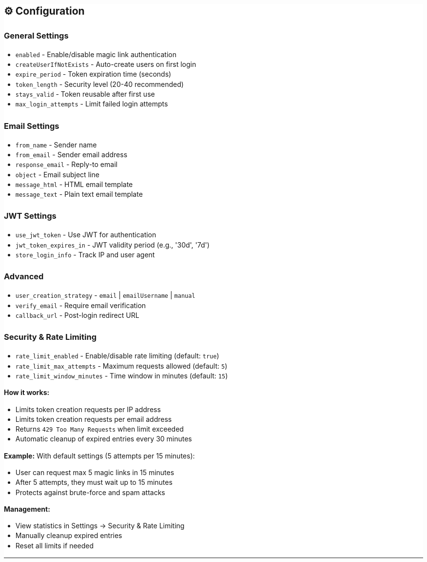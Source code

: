 
## ⚙️ Configuration

### General Settings
- `enabled` - Enable/disable magic link authentication
- `createUserIfNotExists` - Auto-create users on first login
- `expire_period` - Token expiration time (seconds)
- `token_length` - Security level (20-40 recommended)
- `stays_valid` - Token reusable after first use
- `max_login_attempts` - Limit failed login attempts

### Email Settings
- `from_name` - Sender name
- `from_email` - Sender email address
- `response_email` - Reply-to email
- `object` - Email subject line
- `message_html` - HTML email template
- `message_text` - Plain text email template

### JWT Settings
- `use_jwt_token` - Use JWT for authentication
- `jwt_token_expires_in` - JWT validity period (e.g., '30d', '7d')
- `store_login_info` - Track IP and user agent

### Advanced
- `user_creation_strategy` - `email` | `emailUsername` | `manual`
- `verify_email` - Require email verification
- `callback_url` - Post-login redirect URL

### Security & Rate Limiting
- `rate_limit_enabled` - Enable/disable rate limiting (default: `true`)
- `rate_limit_max_attempts` - Maximum requests allowed (default: `5`)
- `rate_limit_window_minutes` - Time window in minutes (default: `15`)

**How it works:**
- Limits token creation requests per IP address
- Limits token creation requests per email address
- Returns `429 Too Many Requests` when limit exceeded
- Automatic cleanup of expired entries every 30 minutes

**Example:** With default settings (5 attempts per 15 minutes):
- User can request max 5 magic links in 15 minutes
- After 5 attempts, they must wait up to 15 minutes
- Protects against brute-force and spam attacks

**Management:**
- View statistics in Settings → Security & Rate Limiting
- Manually cleanup expired entries
- Reset all limits if needed

---
